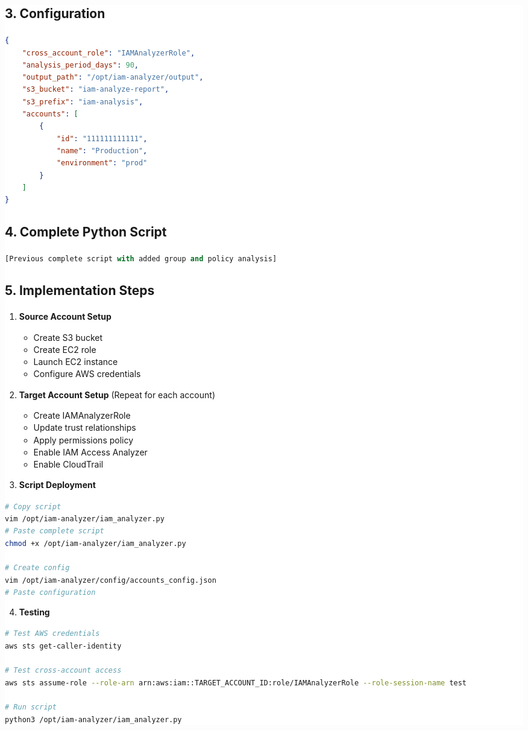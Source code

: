 ## 3. Configuration

```json
{
    "cross_account_role": "IAMAnalyzerRole",
    "analysis_period_days": 90,
    "output_path": "/opt/iam-analyzer/output",
    "s3_bucket": "iam-analyze-report",
    "s3_prefix": "iam-analysis",
    "accounts": [
        {
            "id": "111111111111",
            "name": "Production",
            "environment": "prod"
        }
    ]
}
```

## 4. Complete Python Script

```python
[Previous complete script with added group and policy analysis]
```

## 5. Implementation Steps

1. **Source Account Setup**
   - Create S3 bucket
   - Create EC2 role
   - Launch EC2 instance
   - Configure AWS credentials

2. **Target Account Setup** (Repeat for each account)
   - Create IAMAnalyzerRole
   - Update trust relationships
   - Apply permissions policy
   - Enable IAM Access Analyzer
   - Enable CloudTrail

3. **Script Deployment**
```bash
# Copy script
vim /opt/iam-analyzer/iam_analyzer.py
# Paste complete script
chmod +x /opt/iam-analyzer/iam_analyzer.py

# Create config
vim /opt/iam-analyzer/config/accounts_config.json
# Paste configuration
```

4. **Testing**
```bash
# Test AWS credentials
aws sts get-caller-identity

# Test cross-account access
aws sts assume-role --role-arn arn:aws:iam::TARGET_ACCOUNT_ID:role/IAMAnalyzerRole --role-session-name test

# Run script
python3 /opt/iam-analyzer/iam_analyzer.py
```
